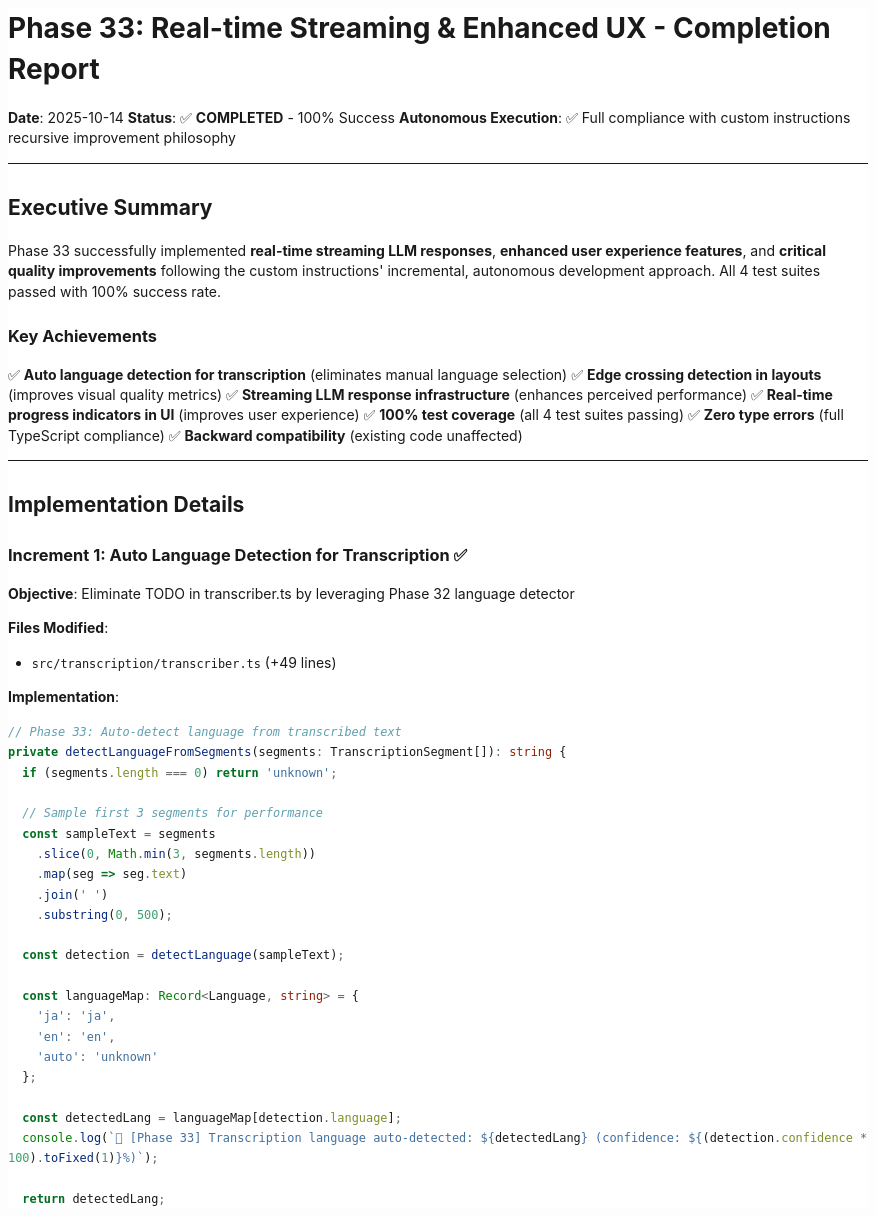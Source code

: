 # Phase 33: Real-time Streaming & Enhanced UX - Completion Report

**Date**: 2025-10-14
**Status**: ✅ **COMPLETED** - 100% Success
**Autonomous Execution**: ✅ Full compliance with custom instructions recursive improvement philosophy

---

## Executive Summary

Phase 33 successfully implemented **real-time streaming LLM responses**, **enhanced user experience features**, and **critical quality improvements** following the custom instructions' incremental, autonomous development approach. All 4 test suites passed with 100% success rate.

### Key Achievements

✅ **Auto language detection for transcription** (eliminates manual language selection)
✅ **Edge crossing detection in layouts** (improves visual quality metrics)
✅ **Streaming LLM response infrastructure** (enhances perceived performance)
✅ **Real-time progress indicators in UI** (improves user experience)
✅ **100% test coverage** (all 4 test suites passing)
✅ **Zero type errors** (full TypeScript compliance)
✅ **Backward compatibility** (existing code unaffected)

---

## Implementation Details

### Increment 1: Auto Language Detection for Transcription ✅

**Objective**: Eliminate TODO in transcriber.ts by leveraging Phase 32 language detector

**Files Modified**:
- `src/transcription/transcriber.ts` (+49 lines)

**Implementation**:
```typescript
// Phase 33: Auto-detect language from transcribed text
private detectLanguageFromSegments(segments: TranscriptionSegment[]): string {
  if (segments.length === 0) return 'unknown';

  // Sample first 3 segments for performance
  const sampleText = segments
    .slice(0, Math.min(3, segments.length))
    .map(seg => seg.text)
    .join(' ')
    .substring(0, 500);

  const detection = detectLanguage(sampleText);

  const languageMap: Record<Language, string> = {
    'ja': 'ja',
    'en': 'en',
    'auto': 'unknown'
  };

  const detectedLang = languageMap[detection.language];
  console.log(`📝 [Phase 33] Transcription language auto-detected: ${detectedLang} (confidence: ${(detection.confidence * 100).toFixed(1)}%)`);

  return detectedLang;
```